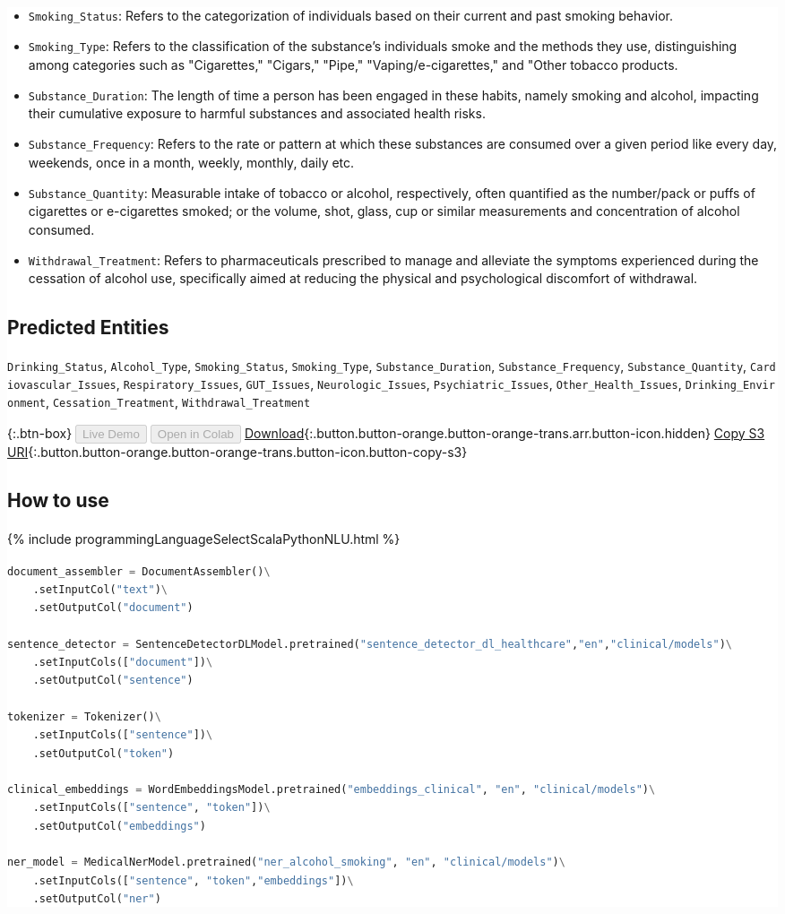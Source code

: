 - `Smoking_Status`:  Refers to the categorization of individuals based on their current and past smoking behavior.  

- `Smoking_Type`:  Refers to the classification of the substance’s individuals smoke and the methods they use, distinguishing among categories such as "Cigarettes," "Cigars," "Pipe," "Vaping/e-cigarettes," and "Other tobacco products.

- `Substance_Duration`:  The length of time a person has been engaged in these habits, namely smoking and alcohol, impacting their cumulative exposure to harmful substances and associated health risks.

- `Substance_Frequency`:  Refers to the rate or pattern at which these substances are consumed over a given period like every day, weekends, once in a month, weekly, monthly, daily etc.

- `Substance_Quantity`:  Measurable intake of tobacco or alcohol, respectively, often quantified as the number/pack or puffs of cigarettes or e-cigarettes smoked; or the volume, shot, glass, cup or similar measurements and concentration of alcohol consumed. 

- `Withdrawal_Treatment`:  Refers to pharmaceuticals prescribed to manage and alleviate the symptoms experienced during the cessation of alcohol use, specifically aimed at reducing the physical and psychological discomfort of withdrawal.

## Predicted Entities

`Drinking_Status`, `Alcohol_Type`, `Smoking_Status`, `Smoking_Type`, `Substance_Duration`, `Substance_Frequency`, `Substance_Quantity`, `Cardiovascular_Issues`, `Respiratory_Issues`, `GUT_Issues`, `Neurologic_Issues`, `Psychiatric_Issues`, `Other_Health_Issues`, `Drinking_Environment`, `Cessation_Treatment`, `Withdrawal_Treatment`

{:.btn-box}
<button class="button button-orange" disabled>Live Demo</button>
<button class="button button-orange" disabled>Open in Colab</button>
[Download](https://s3.amazonaws.com/auxdata.johnsnowlabs.com/clinical/models/ner_alcohol_smoking_en_5.3.3_3.0_1719840489497.zip){:.button.button-orange.button-orange-trans.arr.button-icon.hidden}
[Copy S3 URI](s3://auxdata.johnsnowlabs.com/clinical/models/ner_alcohol_smoking_en_5.3.3_3.0_1719840489497.zip){:.button.button-orange.button-orange-trans.button-icon.button-copy-s3}

## How to use



<div class="tabs-box" markdown="1">
{% include programmingLanguageSelectScalaPythonNLU.html %}
  
```python
document_assembler = DocumentAssembler()\
    .setInputCol("text")\
    .setOutputCol("document")

sentence_detector = SentenceDetectorDLModel.pretrained("sentence_detector_dl_healthcare","en","clinical/models")\
    .setInputCols(["document"])\
    .setOutputCol("sentence")

tokenizer = Tokenizer()\
    .setInputCols(["sentence"])\
    .setOutputCol("token")

clinical_embeddings = WordEmbeddingsModel.pretrained("embeddings_clinical", "en", "clinical/models")\
    .setInputCols(["sentence", "token"])\
    .setOutputCol("embeddings")

ner_model = MedicalNerModel.pretrained("ner_alcohol_smoking", "en", "clinical/models")\
    .setInputCols(["sentence", "token","embeddings"])\
    .setOutputCol("ner")

```